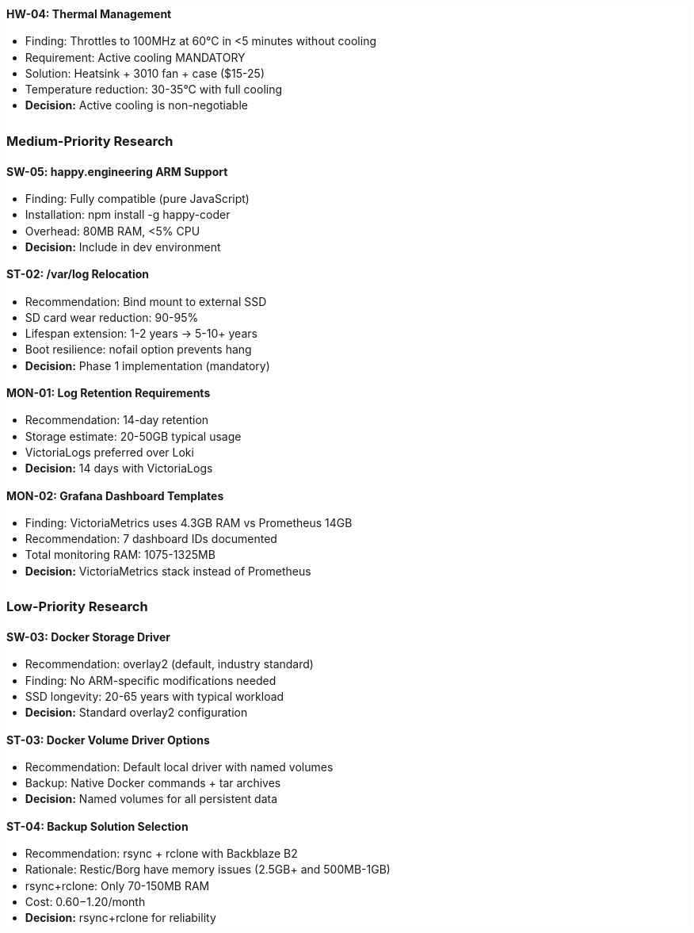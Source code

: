 **HW-04: Thermal Management**
- Finding: Throttles to 100MHz at 60°C in <5 minutes without cooling
- Requirement: Active cooling MANDATORY
- Solution: Heatsink + 3010 fan + case ($15-25)
- Temperature reduction: 30-35°C with full cooling
- **Decision:** Active cooling is non-negotiable

### Medium-Priority Research

**SW-05: happy.engineering ARM Support**
- Finding: Fully compatible (pure JavaScript)
- Installation: npm install -g happy-coder
- Overhead: 80MB RAM, <5% CPU
- **Decision:** Include in dev environment

**ST-02: /var/log Relocation**
- Recommendation: Bind mount to external SSD
- SD card wear reduction: 90-95%
- Lifespan extension: 1-2 years → 5-10+ years
- Boot resilience: nofail option prevents hang
- **Decision:** Phase 1 implementation (mandatory)

**MON-01: Log Retention Requirements**
- Recommendation: 14-day retention
- Storage estimate: 20-50GB typical usage
- VictoriaLogs preferred over Loki
- **Decision:** 14 days with VictoriaLogs

**MON-02: Grafana Dashboard Templates**
- Finding: VictoriaMetrics uses 4.3GB RAM vs Prometheus 14GB
- Recommendation: 7 dashboard IDs documented
- Total monitoring RAM: 1075-1325MB
- **Decision:** VictoriaMetrics stack instead of Prometheus

### Low-Priority Research

**SW-03: Docker Storage Driver**
- Recommendation: overlay2 (default, industry standard)
- Finding: No ARM-specific modifications needed
- SSD longevity: 20-65 years with typical workload
- **Decision:** Standard overlay2 configuration

**ST-03: Docker Volume Driver Options**
- Recommendation: Default local driver with named volumes
- Backup: Native Docker commands + tar archives
- **Decision:** Named volumes for all persistent data

**ST-04: Backup Solution Selection**
- Recommendation: rsync + rclone with Backblaze B2
- Rationale: Restic/Borg have memory issues (2.5GB+ and 500MB-1GB)
- rsync+rclone: Only 70-150MB RAM
- Cost: $0.60-$1.20/month
- **Decision:** rsync+rclone for reliability
